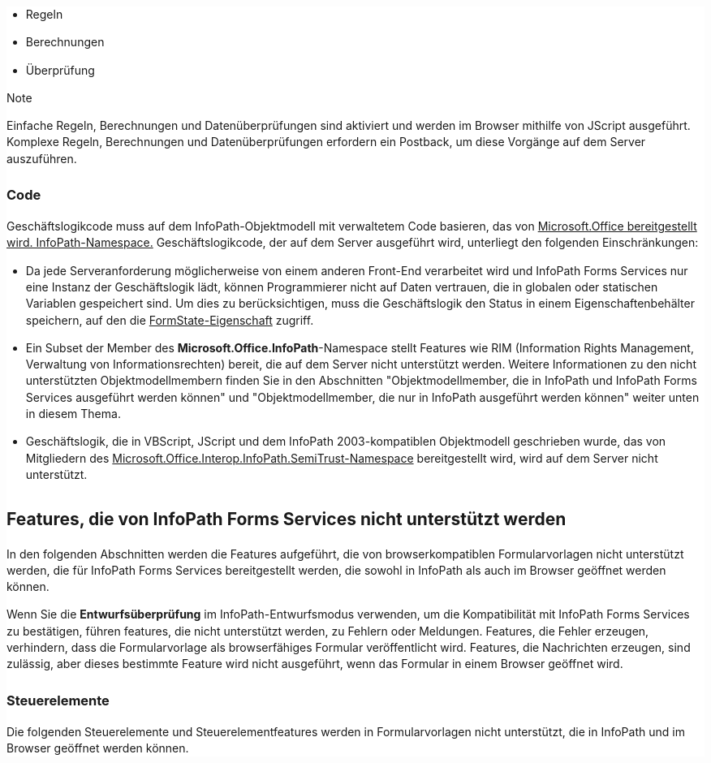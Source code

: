- Regeln
    
- Berechnungen
    
- Überprüfung
    
> [!NOTE]
> Einfache Regeln, Berechnungen und Datenüberprüfungen sind aktiviert und werden im Browser mithilfe von JScript ausgeführt. Komplexe Regeln, Berechnungen und Datenüberprüfungen erfordern ein Postback, um diese Vorgänge auf dem Server auszuführen. 
  
### <a name="code"></a>Code

Geschäftslogikcode muss auf dem InfoPath-Objektmodell mit verwaltetem Code basieren, das von [Microsoft.Office bereitgestellt wird. InfoPath-Namespace.](https://msdn.microsoft.com/library/Microsoft.Office.InfoPath.aspx) Geschäftslogikcode, der auf dem Server ausgeführt wird, unterliegt den folgenden Einschränkungen: 
  
- Da jede Serveranforderung möglicherweise von einem anderen Front-End verarbeitet wird und InfoPath Forms Services nur eine Instanz der Geschäftslogik lädt, können Programmierer nicht auf Daten vertrauen, die in globalen oder statischen Variablen gespeichert sind. Um dies zu berücksichtigen, muss die Geschäftslogik den Status in einem Eigenschaftenbehälter speichern, auf den die [FormState-Eigenschaft](https://msdn.microsoft.com/library/Microsoft.Office.InfoPath.XmlForm.FormState.aspx) zugriff. 
    
- Ein Subset der Member des **Microsoft.Office.InfoPath**-Namespace stellt Features wie RIM (Information Rights Management, Verwaltung von Informationsrechten) bereit, die auf dem Server nicht unterstützt werden. Weitere Informationen zu den nicht unterstützten Objektmodellmembern finden Sie in den Abschnitten "Objektmodellmember, die in InfoPath und InfoPath Forms Services ausgeführt werden können" und "Objektmodellmember, die nur in InfoPath ausgeführt werden können" weiter unten in diesem Thema. 
    
- Geschäftslogik, die in VBScript, JScript und dem InfoPath 2003-kompatiblen Objektmodell geschrieben wurde, das von Mitgliedern des [Microsoft.Office.Interop.InfoPath.SemiTrust-Namespace](https://msdn.microsoft.com/library/Microsoft.Office.Interop.InfoPath.SemiTrust.aspx) bereitgestellt wird, wird auf dem Server nicht unterstützt. 
    
## <a name="features-not-supported-by-infopath-forms-services"></a>Features, die von InfoPath Forms Services nicht unterstützt werden

In den folgenden Abschnitten werden die Features aufgeführt, die von browserkompatiblen Formularvorlagen nicht unterstützt werden, die für InfoPath Forms Services bereitgestellt werden, die sowohl in InfoPath als auch im Browser geöffnet werden können.
  
Wenn Sie die **Entwurfsüberprüfung** im InfoPath-Entwurfsmodus verwenden, um die Kompatibilität mit InfoPath Forms Services zu bestätigen, führen features, die nicht unterstützt werden, zu Fehlern oder Meldungen. Features, die Fehler erzeugen, verhindern, dass die Formularvorlage als browserfähiges Formular veröffentlicht wird. Features, die Nachrichten erzeugen, sind zulässig, aber dieses bestimmte Feature wird nicht ausgeführt, wenn das Formular in einem Browser geöffnet wird. 
  
### <a name="controls"></a>Steuerelemente

Die folgenden Steuerelemente und Steuerelementfeatures werden in Formularvorlagen nicht unterstützt, die in InfoPath und im Browser geöffnet werden können.
  